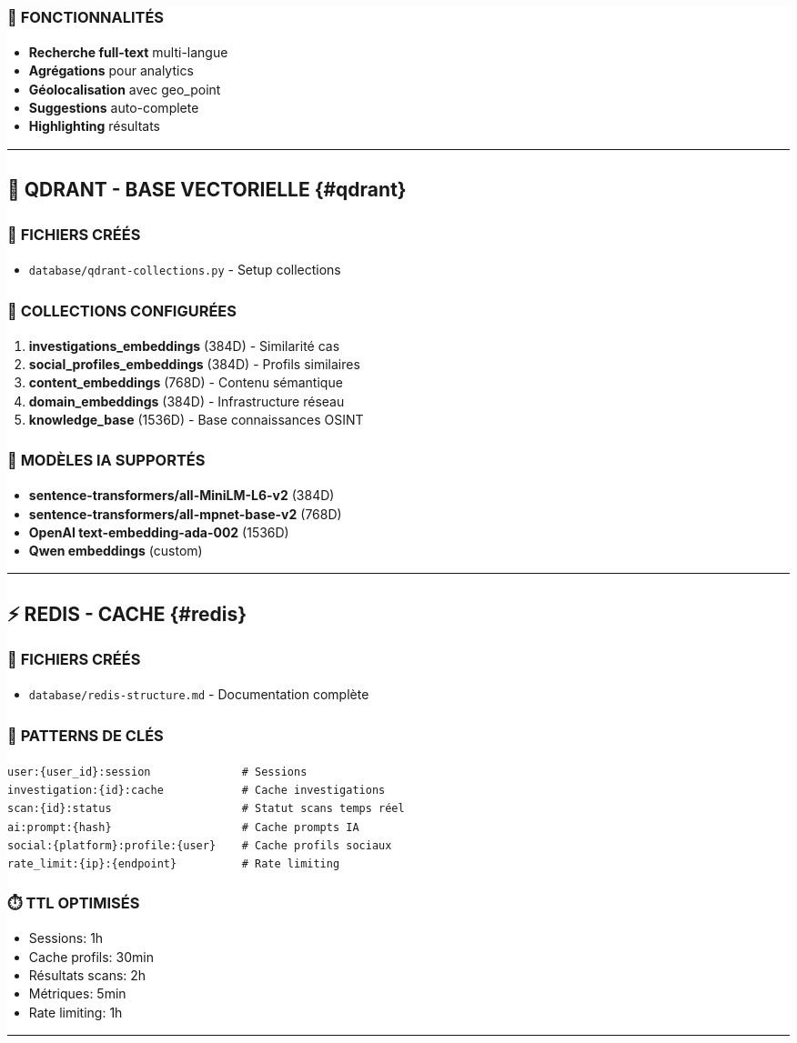 ### 🚀 **FONCTIONNALITÉS**
- **Recherche full-text** multi-langue
- **Agrégations** pour analytics
- **Géolocalisation** avec geo_point
- **Suggestions** auto-complete
- **Highlighting** résultats

---

## 🧠 QDRANT - BASE VECTORIELLE {#qdrant}

### 📁 **FICHIERS CRÉÉS**
- `database/qdrant-collections.py` - Setup collections

### 🎯 **COLLECTIONS CONFIGURÉES**
1. **investigations_embeddings** (384D) - Similarité cas
2. **social_profiles_embeddings** (384D) - Profils similaires  
3. **content_embeddings** (768D) - Contenu sémantique
4. **domain_embeddings** (384D) - Infrastructure réseau
5. **knowledge_base** (1536D) - Base connaissances OSINT

### 🤖 **MODÈLES IA SUPPORTÉS**
- **sentence-transformers/all-MiniLM-L6-v2** (384D)
- **sentence-transformers/all-mpnet-base-v2** (768D)
- **OpenAI text-embedding-ada-002** (1536D)
- **Qwen embeddings** (custom)

---

## ⚡ REDIS - CACHE {#redis}

### 📁 **FICHIERS CRÉÉS**
- `database/redis-structure.md` - Documentation complète

### 🔑 **PATTERNS DE CLÉS**
```
user:{user_id}:session              # Sessions
investigation:{id}:cache            # Cache investigations  
scan:{id}:status                    # Statut scans temps réel
ai:prompt:{hash}                    # Cache prompts IA
social:{platform}:profile:{user}    # Cache profils sociaux
rate_limit:{ip}:{endpoint}          # Rate limiting
```

### ⏱️ **TTL OPTIMISÉS**
- Sessions: 1h
- Cache profils: 30min
- Résultats scans: 2h
- Métriques: 5min
- Rate limiting: 1h

---